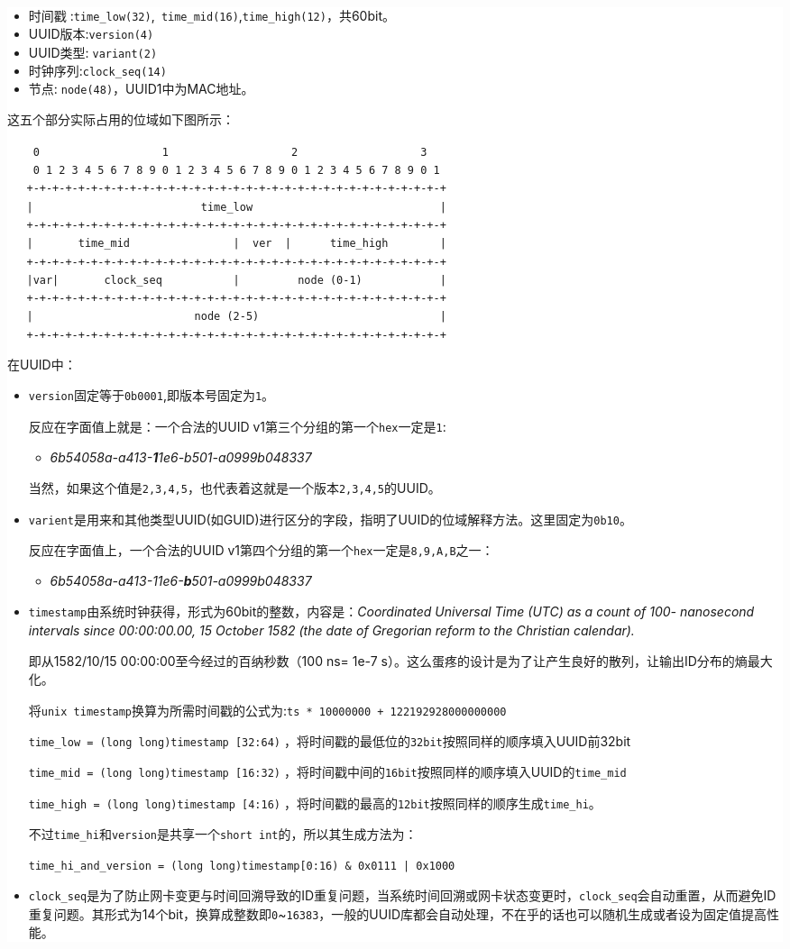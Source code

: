 * 时间戳 :`time_low(32)`,` time_mid(16)`,`time_high(12)`，共60bit。
* UUID版本:`version(4)`
* UUID类型: `variant(2)`
* 时钟序列:`clock_seq(14)`
* 节点: `node(48)`，UUID1中为MAC地址。

这五个部分实际占用的位域如下图所示：

```
    0                   1                   2                   3
    0 1 2 3 4 5 6 7 8 9 0 1 2 3 4 5 6 7 8 9 0 1 2 3 4 5 6 7 8 9 0 1
   +-+-+-+-+-+-+-+-+-+-+-+-+-+-+-+-+-+-+-+-+-+-+-+-+-+-+-+-+-+-+-+-+
   |                          time_low                             |
   +-+-+-+-+-+-+-+-+-+-+-+-+-+-+-+-+-+-+-+-+-+-+-+-+-+-+-+-+-+-+-+-+
   |       time_mid                |  ver  |      time_high        |
   +-+-+-+-+-+-+-+-+-+-+-+-+-+-+-+-+-+-+-+-+-+-+-+-+-+-+-+-+-+-+-+-+
   |var|       clock_seq           |         node (0-1)            |
   +-+-+-+-+-+-+-+-+-+-+-+-+-+-+-+-+-+-+-+-+-+-+-+-+-+-+-+-+-+-+-+-+
   |                         node (2-5)                            |
   +-+-+-+-+-+-+-+-+-+-+-+-+-+-+-+-+-+-+-+-+-+-+-+-+-+-+-+-+-+-+-+-+
```

在UUID中：

* `version`固定等于`0b0001`,即版本号固定为`1`。

  	反应在字面值上就是：一个合法的UUID v1第三个分组的第一个`hex`一定是`1`:

  * *6b54058a-a413-***1***1e6-b501-a0999b048337*

  当然，如果这个值是`2,3,4,5`，也代表着这就是一个版本`2,3,4,5`的UUID。

* `varient`是用来和其他类型UUID(如GUID)进行区分的字段，指明了UUID的位域解释方法。这里固定为`0b10`。

  	反应在字面值上，一个合法的UUID v1第四个分组的第一个`hex`一定是`8,9,A,B`之一：

  * *6b54058a-a413-11e6-***b***501-a0999b048337*

* `timestamp`由系统时钟获得，形式为60bit的整数，内容是：*Coordinated Universal Time (UTC) as a count of 100-   nanosecond intervals since 00:00:00.00, 15 October 1582 (the date of   Gregorian reform to the Christian calendar).*

  即从1582/10/15 00:00:00至今经过的百纳秒数（100 ns= 1e-7 s）。这么蛋疼的设计是为了让产生良好的散列，让输出ID分布的熵最大化。

  将`unix timestamp`换算为所需时间戳的公式为:`ts * 10000000 + 122192928000000000`

  `time_low = (long long)timestamp [32:64)` ，将时间戳的最低位的`32bit`按照同样的顺序填入UUID前32bit

  `time_mid = (long long)timestamp [16:32)` ，将时间戳中间的`16bit`按照同样的顺序填入UUID的`time_mid`

  `time_high = (long long)timestamp [4:16)` ，将时间戳的最高的`12bit`按照同样的顺序生成`time_hi`。

  不过`time_hi`和`version`是共享一个`short int`的，所以其生成方法为：

  `time_hi_and_version = (long long)timestamp[0:16) & 0x0111 | 0x1000`

  

* `clock_seq`是为了防止网卡变更与时间回溯导致的ID重复问题，当系统时间回溯或网卡状态变更时，`clock_seq`会自动重置，从而避免ID重复问题。其形式为14个bit，换算成整数即`0`~`16383`，一般的UUID库都会自动处理，不在乎的话也可以随机生成或者设为固定值提高性能。
